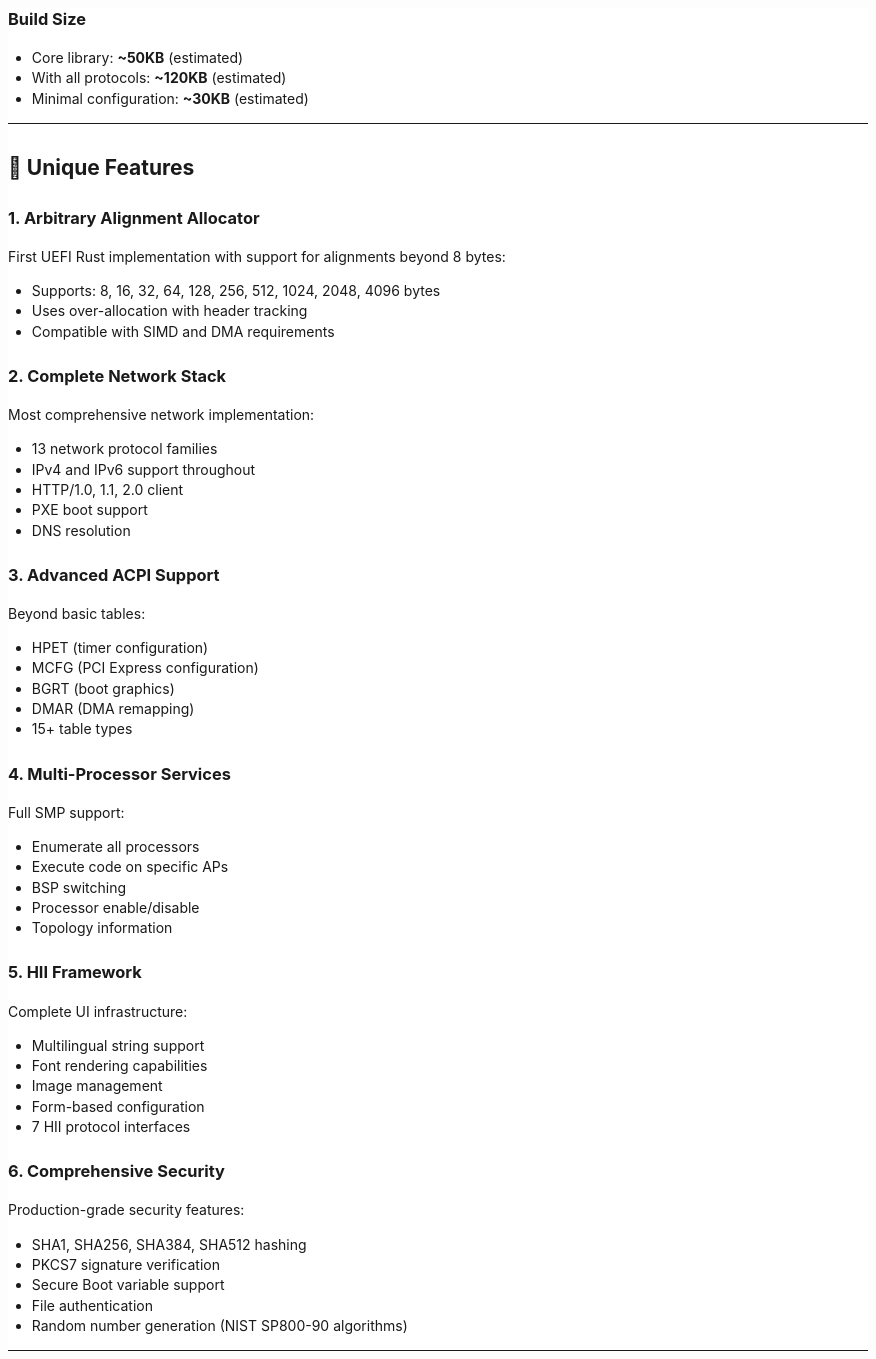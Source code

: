 ### Build Size
- Core library: **~50KB** (estimated)
- With all protocols: **~120KB** (estimated)
- Minimal configuration: **~30KB** (estimated)

---

## 🌟 Unique Features

### 1. Arbitrary Alignment Allocator
First UEFI Rust implementation with support for alignments beyond 8 bytes:
- Supports: 8, 16, 32, 64, 128, 256, 512, 1024, 2048, 4096 bytes
- Uses over-allocation with header tracking
- Compatible with SIMD and DMA requirements

### 2. Complete Network Stack
Most comprehensive network implementation:
- 13 network protocol families
- IPv4 and IPv6 support throughout
- HTTP/1.0, 1.1, 2.0 client
- PXE boot support
- DNS resolution

### 3. Advanced ACPI Support
Beyond basic tables:
- HPET (timer configuration)
- MCFG (PCI Express configuration)
- BGRT (boot graphics)
- DMAR (DMA remapping)
- 15+ table types

### 4. Multi-Processor Services
Full SMP support:
- Enumerate all processors
- Execute code on specific APs
- BSP switching
- Processor enable/disable
- Topology information

### 5. HII Framework
Complete UI infrastructure:
- Multilingual string support
- Font rendering capabilities
- Image management
- Form-based configuration
- 7 HII protocol interfaces

### 6. Comprehensive Security
Production-grade security features:
- SHA1, SHA256, SHA384, SHA512 hashing
- PKCS7 signature verification
- Secure Boot variable support
- File authentication
- Random number generation (NIST SP800-90 algorithms)

---